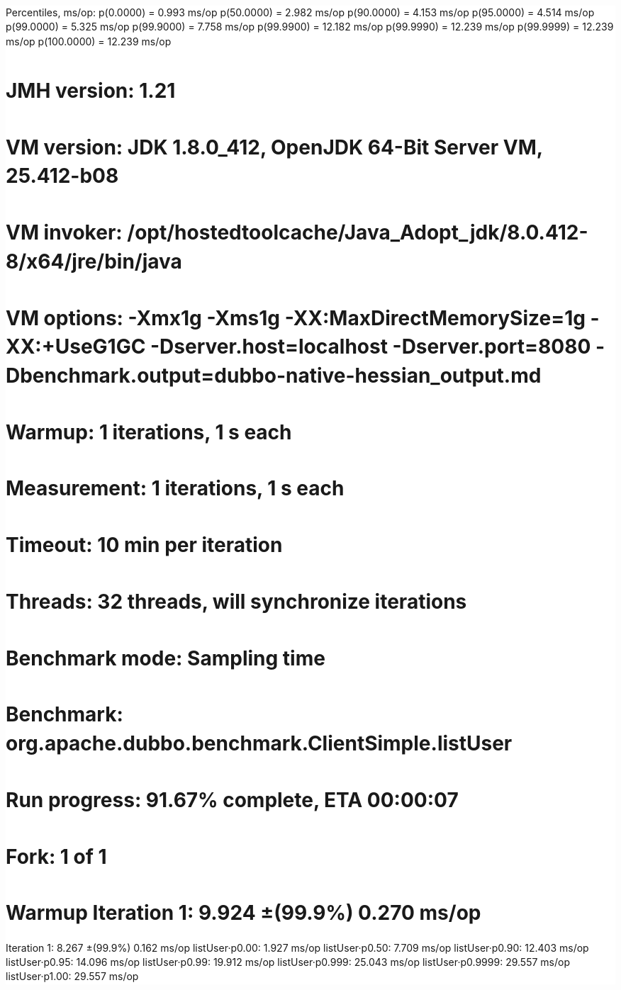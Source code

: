   Percentiles, ms/op:
      p(0.0000) =      0.993 ms/op
     p(50.0000) =      2.982 ms/op
     p(90.0000) =      4.153 ms/op
     p(95.0000) =      4.514 ms/op
     p(99.0000) =      5.325 ms/op
     p(99.9000) =      7.758 ms/op
     p(99.9900) =     12.182 ms/op
     p(99.9990) =     12.239 ms/op
     p(99.9999) =     12.239 ms/op
    p(100.0000) =     12.239 ms/op


# JMH version: 1.21
# VM version: JDK 1.8.0_412, OpenJDK 64-Bit Server VM, 25.412-b08
# VM invoker: /opt/hostedtoolcache/Java_Adopt_jdk/8.0.412-8/x64/jre/bin/java
# VM options: -Xmx1g -Xms1g -XX:MaxDirectMemorySize=1g -XX:+UseG1GC -Dserver.host=localhost -Dserver.port=8080 -Dbenchmark.output=dubbo-native-hessian_output.md
# Warmup: 1 iterations, 1 s each
# Measurement: 1 iterations, 1 s each
# Timeout: 10 min per iteration
# Threads: 32 threads, will synchronize iterations
# Benchmark mode: Sampling time
# Benchmark: org.apache.dubbo.benchmark.ClientSimple.listUser

# Run progress: 91.67% complete, ETA 00:00:07
# Fork: 1 of 1
# Warmup Iteration   1: 9.924 ±(99.9%) 0.270 ms/op
Iteration   1: 8.267 ±(99.9%) 0.162 ms/op
                 listUser·p0.00:   1.927 ms/op
                 listUser·p0.50:   7.709 ms/op
                 listUser·p0.90:   12.403 ms/op
                 listUser·p0.95:   14.096 ms/op
                 listUser·p0.99:   19.912 ms/op
                 listUser·p0.999:  25.043 ms/op
                 listUser·p0.9999: 29.557 ms/op
                 listUser·p1.00:   29.557 ms/op
